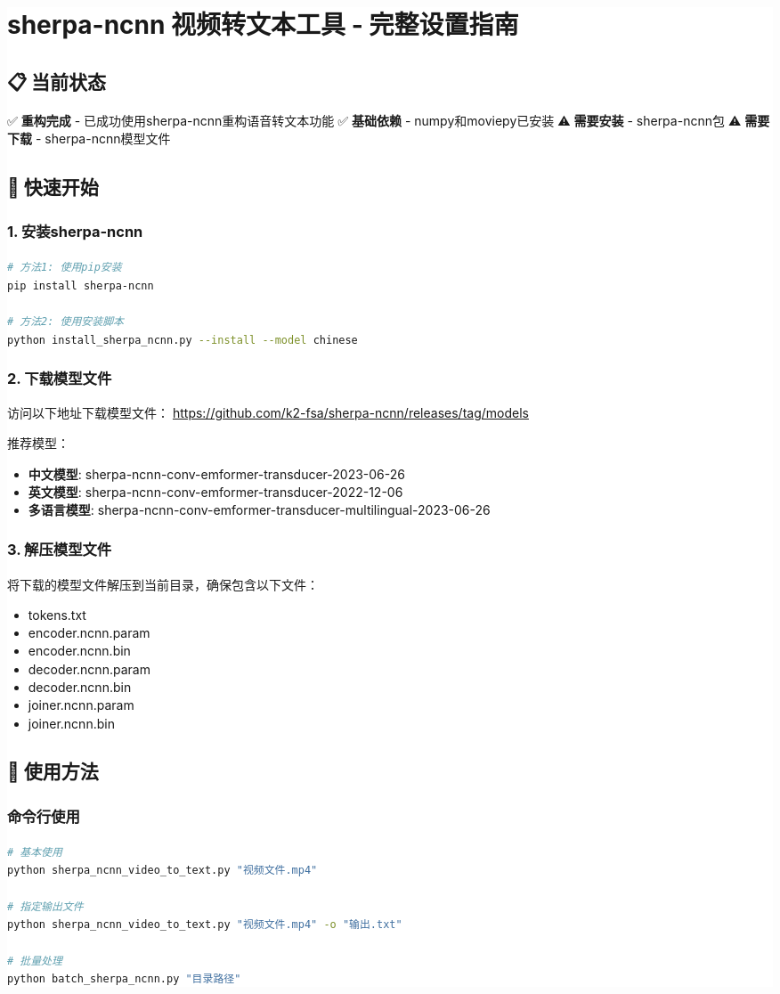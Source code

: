 # sherpa-ncnn 视频转文本工具 - 完整设置指南

## 📋 当前状态

✅ **重构完成** - 已成功使用sherpa-ncnn重构语音转文本功能
✅ **基础依赖** - numpy和moviepy已安装
⚠️ **需要安装** - sherpa-ncnn包
⚠️ **需要下载** - sherpa-ncnn模型文件

## 🚀 快速开始

### 1. 安装sherpa-ncnn

```bash
# 方法1: 使用pip安装
pip install sherpa-ncnn

# 方法2: 使用安装脚本
python install_sherpa_ncnn.py --install --model chinese
```

### 2. 下载模型文件

访问以下地址下载模型文件：
https://github.com/k2-fsa/sherpa-ncnn/releases/tag/models

推荐模型：
- **中文模型**: sherpa-ncnn-conv-emformer-transducer-2023-06-26
- **英文模型**: sherpa-ncnn-conv-emformer-transducer-2022-12-06
- **多语言模型**: sherpa-ncnn-conv-emformer-transducer-multilingual-2023-06-26

### 3. 解压模型文件

将下载的模型文件解压到当前目录，确保包含以下文件：
- tokens.txt
- encoder.ncnn.param
- encoder.ncnn.bin
- decoder.ncnn.param
- decoder.ncnn.bin
- joiner.ncnn.param
- joiner.ncnn.bin

## 🎯 使用方法

### 命令行使用

```bash
# 基本使用
python sherpa_ncnn_video_to_text.py "视频文件.mp4"

# 指定输出文件
python sherpa_ncnn_video_to_text.py "视频文件.mp4" -o "输出.txt"

# 批量处理
python batch_sherpa_ncnn.py "目录路径"
```
